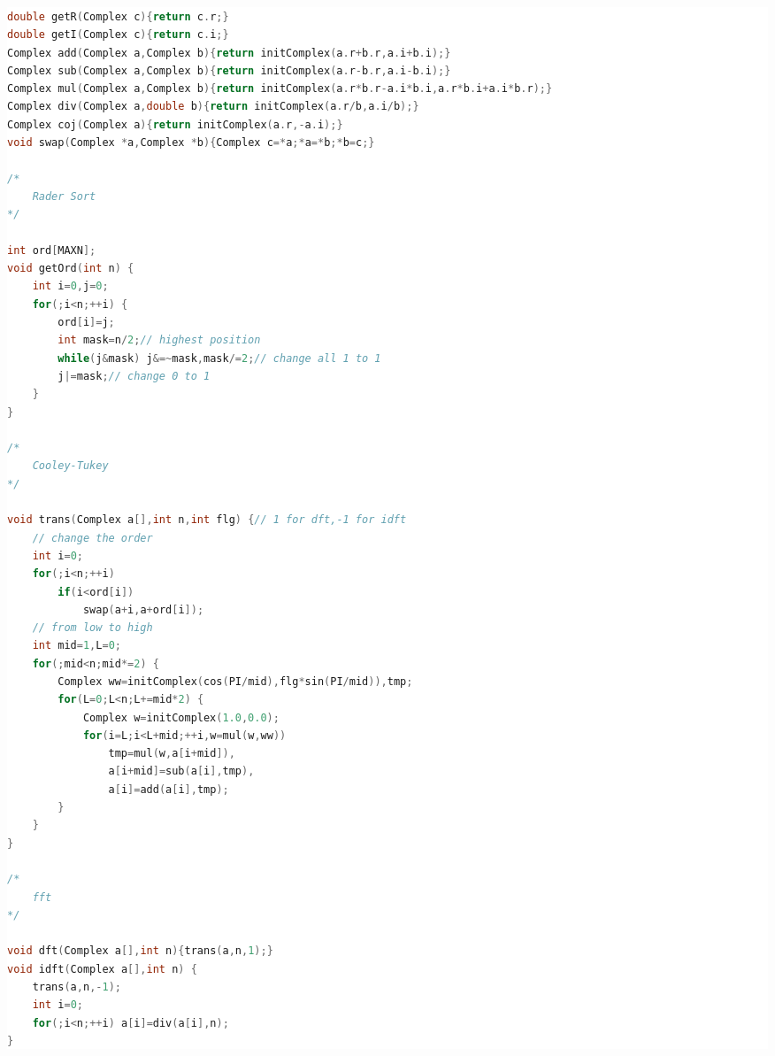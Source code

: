 ```c
double getR(Complex c){return c.r;}
double getI(Complex c){return c.i;}
Complex add(Complex a,Complex b){return initComplex(a.r+b.r,a.i+b.i);}
Complex sub(Complex a,Complex b){return initComplex(a.r-b.r,a.i-b.i);}
Complex mul(Complex a,Complex b){return initComplex(a.r*b.r-a.i*b.i,a.r*b.i+a.i*b.r);}
Complex div(Complex a,double b){return initComplex(a.r/b,a.i/b);}
Complex coj(Complex a){return initComplex(a.r,-a.i);}
void swap(Complex *a,Complex *b){Complex c=*a;*a=*b;*b=c;}

/*
	Rader Sort
*/

int ord[MAXN];
void getOrd(int n) {
	int i=0,j=0;
	for(;i<n;++i) {
		ord[i]=j;
		int mask=n/2;// highest position
		while(j&mask) j&=~mask,mask/=2;// change all 1 to 1
		j|=mask;// change 0 to 1
	}
}

/*
	Cooley-Tukey
*/

void trans(Complex a[],int n,int flg) {// 1 for dft,-1 for idft
	// change the order
	int i=0;
	for(;i<n;++i)
		if(i<ord[i])
			swap(a+i,a+ord[i]);
	// from low to high
	int mid=1,L=0;
	for(;mid<n;mid*=2) {
		Complex ww=initComplex(cos(PI/mid),flg*sin(PI/mid)),tmp;
		for(L=0;L<n;L+=mid*2) {
			Complex w=initComplex(1.0,0.0);
			for(i=L;i<L+mid;++i,w=mul(w,ww))
				tmp=mul(w,a[i+mid]),
				a[i+mid]=sub(a[i],tmp),
				a[i]=add(a[i],tmp);
		}
	}
}

/*
	fft
*/

void dft(Complex a[],int n){trans(a,n,1);}
void idft(Complex a[],int n) {
	trans(a,n,-1);
	int i=0;
	for(;i<n;++i) a[i]=div(a[i],n);
}
```

